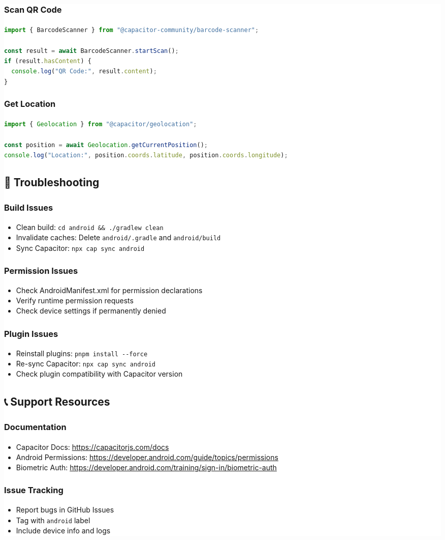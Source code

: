 ### Scan QR Code

```typescript
import { BarcodeScanner } from "@capacitor-community/barcode-scanner";

const result = await BarcodeScanner.startScan();
if (result.hasContent) {
  console.log("QR Code:", result.content);
}
```

### Get Location

```typescript
import { Geolocation } from "@capacitor/geolocation";

const position = await Geolocation.getCurrentPosition();
console.log("Location:", position.coords.latitude, position.coords.longitude);
```

## 🔧 Troubleshooting

### Build Issues

- Clean build: `cd android && ./gradlew clean`
- Invalidate caches: Delete `android/.gradle` and `android/build`
- Sync Capacitor: `npx cap sync android`

### Permission Issues

- Check AndroidManifest.xml for permission declarations
- Verify runtime permission requests
- Check device settings if permanently denied

### Plugin Issues

- Reinstall plugins: `pnpm install --force`
- Re-sync Capacitor: `npx cap sync android`
- Check plugin compatibility with Capacitor version

## 📞 Support Resources

### Documentation

- Capacitor Docs: https://capacitorjs.com/docs
- Android Permissions: https://developer.android.com/guide/topics/permissions
- Biometric Auth: https://developer.android.com/training/sign-in/biometric-auth

### Issue Tracking

- Report bugs in GitHub Issues
- Tag with `android` label
- Include device info and logs
